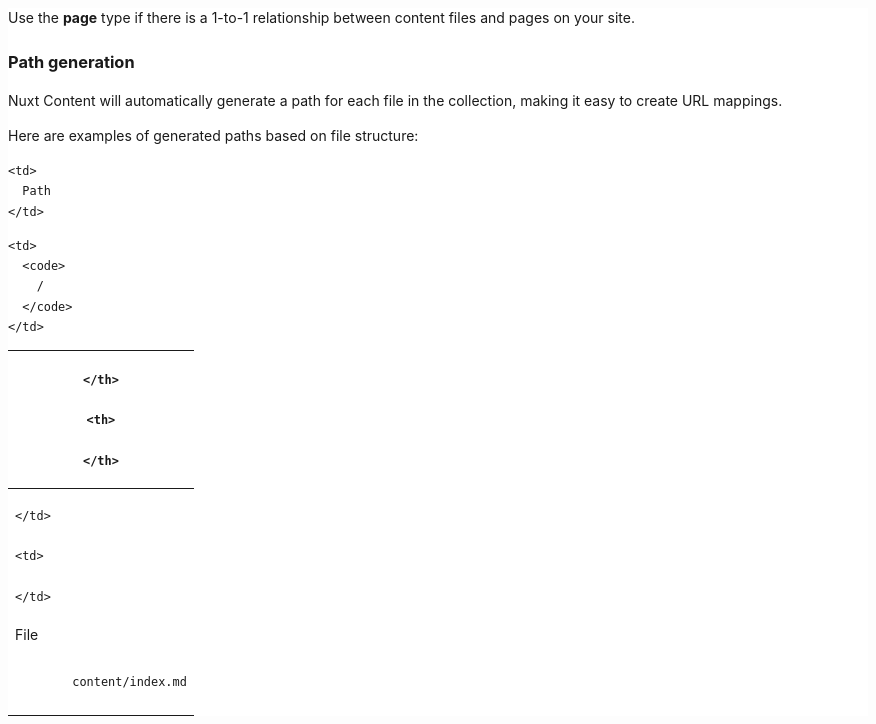 Use the **page** type if there is a 1-to-1 relationship between content files and pages on your site.

</tip>

### Path generation

Nuxt Content will automatically generate a path for each file in the collection, making it easy to create URL mappings.

Here are examples of generated paths based on file structure:

<table>
<thead>
  <tr>
    <th>
      
    </th>
    
    <th>
      
    </th>
  </tr>
</thead>

<tbody>
  <tr>
    <td>
      
    </td>
    
    <td>
      
    </td>
  </tr>
  
  <tr>
    <td>
      File
    </td>
    
    <td>
      Path
    </td>
  </tr>
  
  <tr>
    <td>
      <code>
        content/index.md
      </code>
    </td>
    
    <td>
      <code>
        /
      </code>
    </td>
  </tr>
  